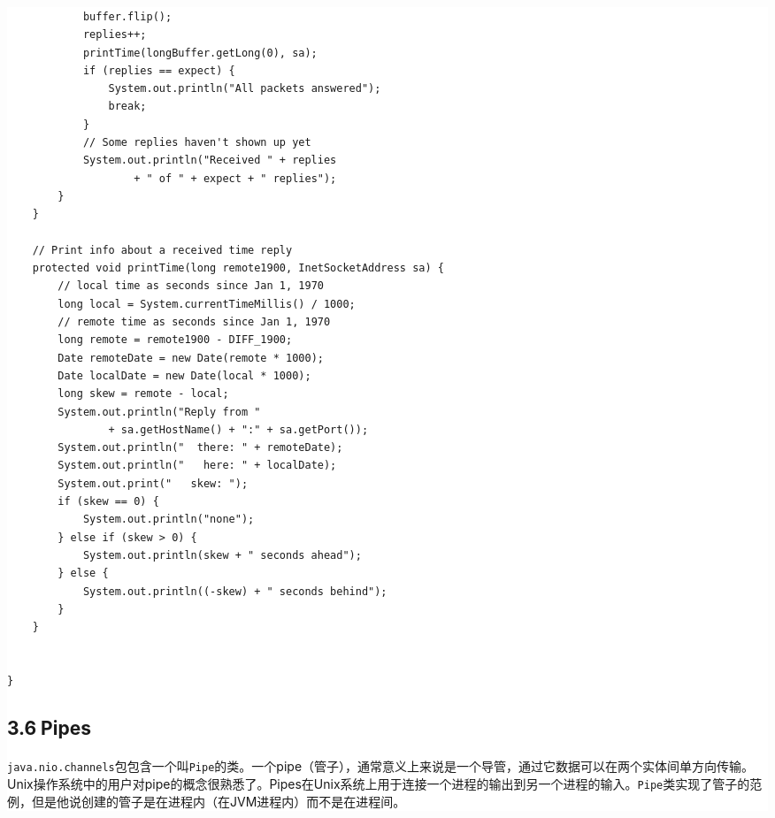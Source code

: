````
            buffer.flip();
            replies++;
            printTime(longBuffer.getLong(0), sa);
            if (replies == expect) {
                System.out.println("All packets answered");
                break;
            }
            // Some replies haven't shown up yet
            System.out.println("Received " + replies
                    + " of " + expect + " replies");
        }
    }

    // Print info about a received time reply
    protected void printTime(long remote1900, InetSocketAddress sa) {
        // local time as seconds since Jan 1, 1970
        long local = System.currentTimeMillis() / 1000;
        // remote time as seconds since Jan 1, 1970
        long remote = remote1900 - DIFF_1900;
        Date remoteDate = new Date(remote * 1000);
        Date localDate = new Date(local * 1000);
        long skew = remote - local;
        System.out.println("Reply from "
                + sa.getHostName() + ":" + sa.getPort());
        System.out.println("  there: " + remoteDate);
        System.out.println("   here: " + localDate);
        System.out.print("   skew: ");
        if (skew == 0) {
            System.out.println("none");
        } else if (skew > 0) {
            System.out.println(skew + " seconds ahead");
        } else {
            System.out.println((-skew) + " seconds behind");
        }
    }


}
````

## 3.6 Pipes
`java.nio.channels`包包含一个叫`Pipe`的类。一个pipe（管子），通常意义上来说是一个导管，通过它数据可以在两个实体间单方向传输。Unix操作系统中的用户对pipe的概念很熟悉了。Pipes在Unix系统上用于连接一个进程的输出到另一个进程的输入。`Pipe`类实现了管子的范例，但是他说创建的管子是在进程内（在JVM进程内）而不是在进程间。
